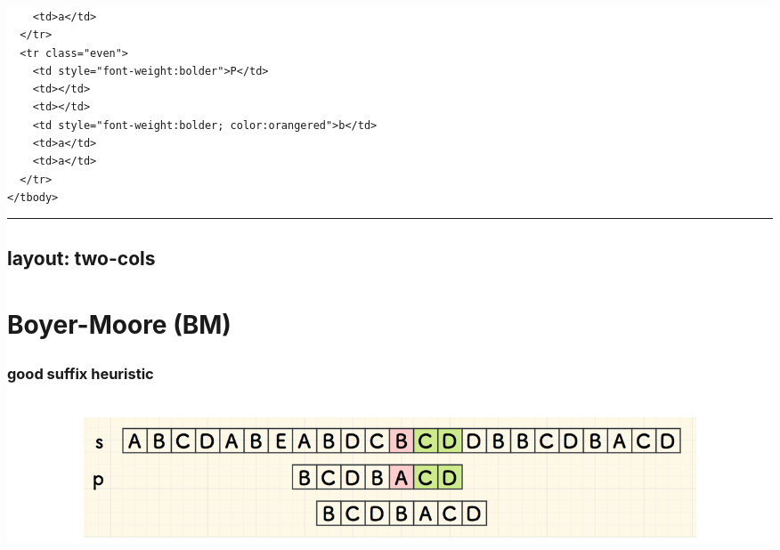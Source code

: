         <td>a</td>
      </tr>
      <tr class="even">
        <td style="font-weight:bolder">P</td>
        <td></td>
        <td></td>
        <td style="font-weight:bolder; color:orangered">b</td>
        <td>a</td>
        <td>a</td>
      </tr>
    </tbody>
  </table>
  </div>
</div>

<style>
p {
    font-family: 'Open Sans';
    font-size: 0.8rem;
    line-height: 1.2em;
}

li {
    font-family: "Open Sans";
    font-size: 0.8rem;
    margin-bottom: 8px;
}
</style>

---
layout: two-cols
---

# Boyer-Moore (BM)

### good suffix heuristic

<br/>

<div align="center">
  <img src="/images/string_matching_bm8.png" style="width: 80%"/>